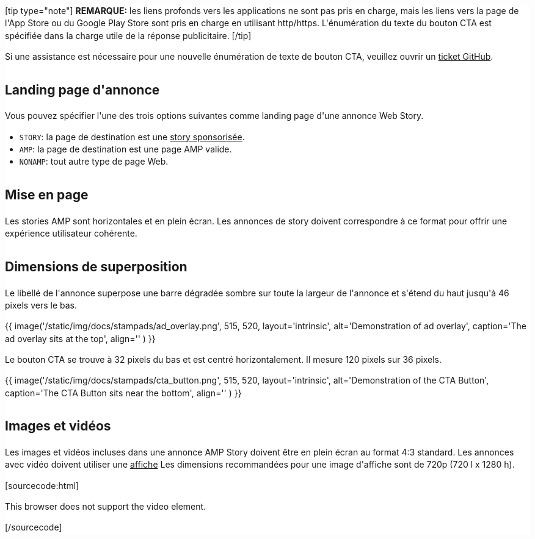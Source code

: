 [tip type="note"] **REMARQUE:** les liens profonds vers les applications ne sont pas pris en charge, mais les liens vers la page de l'App Store ou du Google Play Store sont pris en charge en utilisant http/https. L'énumération du texte du bouton CTA est spécifiée dans la charge utile de la réponse publicitaire. [/tip]

Si une assistance est nécessaire pour une nouvelle énumération de texte de bouton CTA, veuillez ouvrir un [ticket GitHub](https://github.com/ampproject/amphtml/issues/new).

## Landing page d'annonce

Vous pouvez spécifier l'une des trois options suivantes comme landing page d'une annonce Web Story.

- `STORY`: la page de destination est une [story sponsorisée](story_ads_best_practices.md#sponsored-story).
- `AMP`: la page de destination est une page AMP valide.
- `NONAMP`: tout autre type de page Web.

## Mise en page

Les stories AMP sont horizontales et en plein écran. Les annonces de story doivent correspondre à ce format pour offrir une expérience utilisateur cohérente.

## Dimensions de superposition

Le libellé de l'annonce superpose une barre dégradée sombre sur toute la largeur de l'annonce et s'étend du haut jusqu'à 46 pixels vers le bas.

{{ image('/static/img/docs/stampads/ad_overlay.png', 515, 520, layout='intrinsic', alt='Demonstration of ad overlay', caption='The ad overlay sits at the top', align='' ) }}

Le bouton CTA se trouve à 32 pixels du bas et est centré horizontalement. Il mesure 120 pixels sur 36 pixels.

{{ image('/static/img/docs/stampads/cta_button.png', 515, 520, layout='intrinsic', alt='Demonstration of the CTA Button', caption='The CTA Button sits near the bottom', align='' ) }}

## Images et vidéos

Les images et vidéos incluses dans une annonce AMP Story doivent être en plein écran au format 4:3 standard. Les annonces avec vidéo doivent utiliser une [affiche](../../../documentation/components/reference/amp-video.md#poster) Les dimensions recommandées pour une image d'affiche sont de 720p (720 l x 1280 h).

[sourcecode:html]
<amp-video controls
  width="720"
  height="1280"
  layout="responsive"
  poster="images/kitten-playing.png">

  <source src="videos/kitten-playing.webm"
    type="video/webm" />
  <source src="videos/kitten-playing.mp4"
    type="video/mp4" />
  <div fallback>
    <p>This browser does not support the video element.</p>
  </div>
</amp-video>
[/sourcecode]
